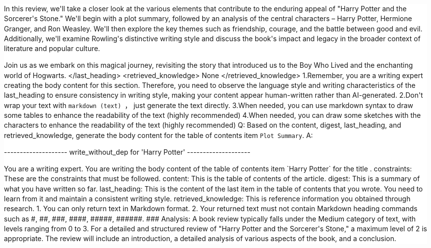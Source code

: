 In this review, we'll take a closer look at the various elements that contribute to the enduring appeal of "Harry Potter and the Sorcerer's Stone." We'll begin with a plot summary, followed by an analysis of the central characters – Harry Potter, Hermione Granger, and Ron Weasley. We'll then explore the key themes such as friendship, courage, and the battle between good and evil. Additionally, we'll examine Rowling's distinctive writing style and discuss the book's impact and legacy in the broader context of literature and popular culture.

Join us as we embark on this magical journey, revisiting the story that introduced us to the Boy Who Lived and the enchanting world of Hogwarts.
</last_heading>
<retrieved_knowledge>
None
</retrieved_knowledge>
<attention>
1.Remember, you are a writing expert creating the body content for this section.
Therefore, you need to observe the language style and writing characteristics of the last_heading to ensure consistency in writing style, making your content appear human-written rather than AI-generated.
2.Don't wrap your text with ```markdown (text) ```， just generate the text directly.
3.When needed, you can use markdown syntax to draw some tables to enhance the readability of the text (highly recommended)
4.When needed, you can draw some sketches with the characters to enhance the readability of the text (highly recommended)
</attention>
<task>
Q: Based on the content, digest, last_heading, and retrieved_knowledge, generate the body content for the table of contents item `Plot Summary`.
A: 

-------------------- write_without_dep for 'Harry Potter' --------------------

<role>
You are a writing expert.
</role>
<rule>
You are writing the body content of the table of contents item `Harry Potter` for the title <Exploring the Magic of 'Harry Potter and the Sorcerer's Stone': A Book Review>.
constraints: These are the constraints that must be followed.
content: This is the table of contents of the article.
digest: This is a summary of what you have written so far.
last_heading: This is the content of the last item in the table of contents that you wrote. You need to learn from it and maintain a consistent writing style.
retrieved_knowledge: This is reference information you obtained through research.
</rule>
<constraints>
1. You can only return text in Markdown format.
2. Your returned text must not contain Markdown heading commands such as #, ##, ###, ####, #####, ######.
</constraints>
<content>
### Analysis:
A book review typically falls under the Medium category of text, with levels ranging from 0 to 3. For a detailed and structured review of "Harry Potter and the Sorcerer's Stone," a maximum level of 2 is appropriate. The review will include an introduction, a detailed analysis of various aspects of the book, and a conclusion.
